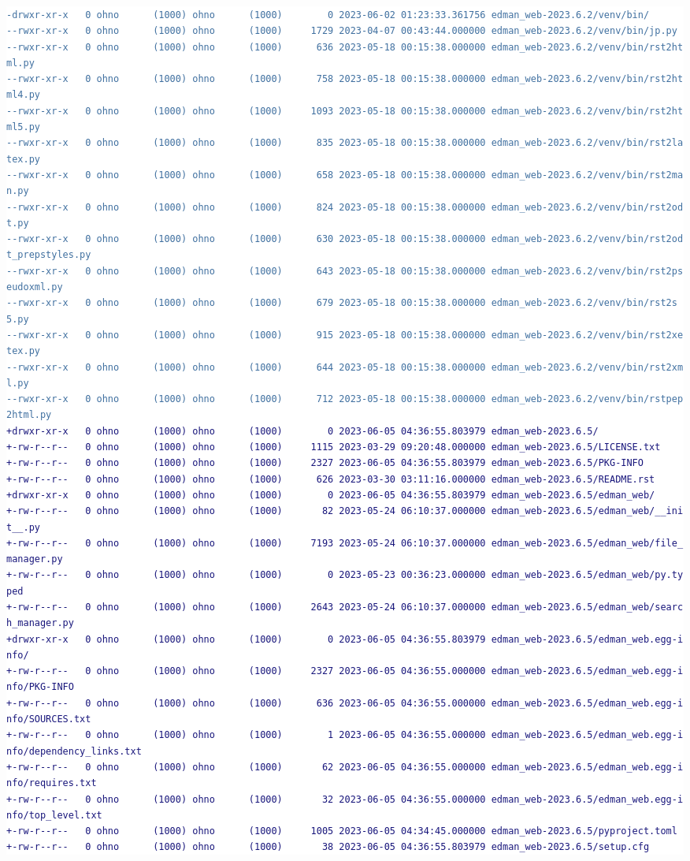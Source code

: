 ```diff
-drwxr-xr-x   0 ohno      (1000) ohno      (1000)        0 2023-06-02 01:23:33.361756 edman_web-2023.6.2/venv/bin/
--rwxr-xr-x   0 ohno      (1000) ohno      (1000)     1729 2023-04-07 00:43:44.000000 edman_web-2023.6.2/venv/bin/jp.py
--rwxr-xr-x   0 ohno      (1000) ohno      (1000)      636 2023-05-18 00:15:38.000000 edman_web-2023.6.2/venv/bin/rst2html.py
--rwxr-xr-x   0 ohno      (1000) ohno      (1000)      758 2023-05-18 00:15:38.000000 edman_web-2023.6.2/venv/bin/rst2html4.py
--rwxr-xr-x   0 ohno      (1000) ohno      (1000)     1093 2023-05-18 00:15:38.000000 edman_web-2023.6.2/venv/bin/rst2html5.py
--rwxr-xr-x   0 ohno      (1000) ohno      (1000)      835 2023-05-18 00:15:38.000000 edman_web-2023.6.2/venv/bin/rst2latex.py
--rwxr-xr-x   0 ohno      (1000) ohno      (1000)      658 2023-05-18 00:15:38.000000 edman_web-2023.6.2/venv/bin/rst2man.py
--rwxr-xr-x   0 ohno      (1000) ohno      (1000)      824 2023-05-18 00:15:38.000000 edman_web-2023.6.2/venv/bin/rst2odt.py
--rwxr-xr-x   0 ohno      (1000) ohno      (1000)      630 2023-05-18 00:15:38.000000 edman_web-2023.6.2/venv/bin/rst2odt_prepstyles.py
--rwxr-xr-x   0 ohno      (1000) ohno      (1000)      643 2023-05-18 00:15:38.000000 edman_web-2023.6.2/venv/bin/rst2pseudoxml.py
--rwxr-xr-x   0 ohno      (1000) ohno      (1000)      679 2023-05-18 00:15:38.000000 edman_web-2023.6.2/venv/bin/rst2s5.py
--rwxr-xr-x   0 ohno      (1000) ohno      (1000)      915 2023-05-18 00:15:38.000000 edman_web-2023.6.2/venv/bin/rst2xetex.py
--rwxr-xr-x   0 ohno      (1000) ohno      (1000)      644 2023-05-18 00:15:38.000000 edman_web-2023.6.2/venv/bin/rst2xml.py
--rwxr-xr-x   0 ohno      (1000) ohno      (1000)      712 2023-05-18 00:15:38.000000 edman_web-2023.6.2/venv/bin/rstpep2html.py
+drwxr-xr-x   0 ohno      (1000) ohno      (1000)        0 2023-06-05 04:36:55.803979 edman_web-2023.6.5/
+-rw-r--r--   0 ohno      (1000) ohno      (1000)     1115 2023-03-29 09:20:48.000000 edman_web-2023.6.5/LICENSE.txt
+-rw-r--r--   0 ohno      (1000) ohno      (1000)     2327 2023-06-05 04:36:55.803979 edman_web-2023.6.5/PKG-INFO
+-rw-r--r--   0 ohno      (1000) ohno      (1000)      626 2023-03-30 03:11:16.000000 edman_web-2023.6.5/README.rst
+drwxr-xr-x   0 ohno      (1000) ohno      (1000)        0 2023-06-05 04:36:55.803979 edman_web-2023.6.5/edman_web/
+-rw-r--r--   0 ohno      (1000) ohno      (1000)       82 2023-05-24 06:10:37.000000 edman_web-2023.6.5/edman_web/__init__.py
+-rw-r--r--   0 ohno      (1000) ohno      (1000)     7193 2023-05-24 06:10:37.000000 edman_web-2023.6.5/edman_web/file_manager.py
+-rw-r--r--   0 ohno      (1000) ohno      (1000)        0 2023-05-23 00:36:23.000000 edman_web-2023.6.5/edman_web/py.typed
+-rw-r--r--   0 ohno      (1000) ohno      (1000)     2643 2023-05-24 06:10:37.000000 edman_web-2023.6.5/edman_web/search_manager.py
+drwxr-xr-x   0 ohno      (1000) ohno      (1000)        0 2023-06-05 04:36:55.803979 edman_web-2023.6.5/edman_web.egg-info/
+-rw-r--r--   0 ohno      (1000) ohno      (1000)     2327 2023-06-05 04:36:55.000000 edman_web-2023.6.5/edman_web.egg-info/PKG-INFO
+-rw-r--r--   0 ohno      (1000) ohno      (1000)      636 2023-06-05 04:36:55.000000 edman_web-2023.6.5/edman_web.egg-info/SOURCES.txt
+-rw-r--r--   0 ohno      (1000) ohno      (1000)        1 2023-06-05 04:36:55.000000 edman_web-2023.6.5/edman_web.egg-info/dependency_links.txt
+-rw-r--r--   0 ohno      (1000) ohno      (1000)       62 2023-06-05 04:36:55.000000 edman_web-2023.6.5/edman_web.egg-info/requires.txt
+-rw-r--r--   0 ohno      (1000) ohno      (1000)       32 2023-06-05 04:36:55.000000 edman_web-2023.6.5/edman_web.egg-info/top_level.txt
+-rw-r--r--   0 ohno      (1000) ohno      (1000)     1005 2023-06-05 04:34:45.000000 edman_web-2023.6.5/pyproject.toml
+-rw-r--r--   0 ohno      (1000) ohno      (1000)       38 2023-06-05 04:36:55.803979 edman_web-2023.6.5/setup.cfg
```
